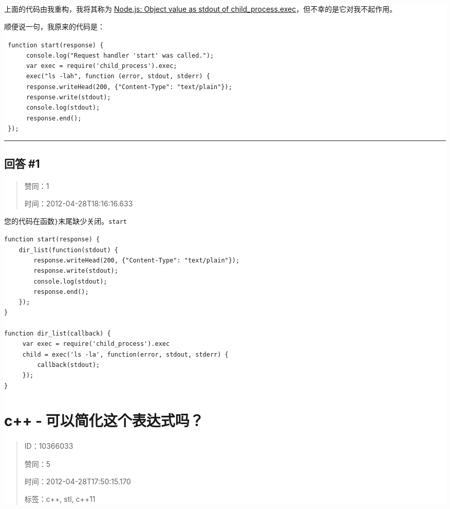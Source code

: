 上面的代码由我重构，我将其称为 [Node.js: Object value as stdout of child_process.exec](https://stackoverflow.com/questions/10270857/node-js-object-value-as-stdout-of-child-process-exec)，但不幸的是它对我不起作用。

顺便说一句，我原来的代码是：

```
 function start(response) {
      console.log("Request handler 'start' was called.");
      var exec = require('child_process').exec;
      exec("ls -lah", function (error, stdout, stderr) {
      response.writeHead(200, {"Content-Type": "text/plain"});
      response.write(stdout);
      console.log(stdout);
      response.end();
 }); 
```

* * *

## 回答 #1

> 赞同：1
> 
> 时间：2012-04-28T18:16:16.633

您的代码在函数`}`末尾缺少关闭。`start`

```
function start(response) {
    dir_list(function(stdout) {
        response.writeHead(200, {"Content-Type": "text/plain"});
        response.write(stdout);
        console.log(stdout);
        response.end();
    });
}

function dir_list(callback) {
     var exec = require('child_process').exec
     child = exec('ls -la', function(error, stdout, stderr) {
         callback(stdout);
     });
} 
```

# c++ - 可以简化这个表达式吗？

> ID：10366033
> 
> 赞同：5
> 
> 时间：2012-04-28T17:50:15.170
> 
> 标签：c++, stl, c++11

